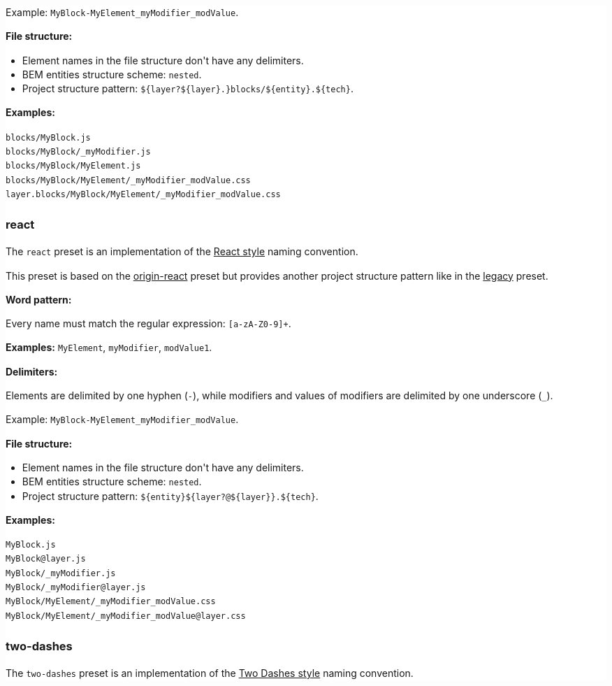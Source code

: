 Example: `MyBlock-MyElement_myModifier_modValue`.

**File structure:**

* Element names in the file structure don't have any delimiters.
* BEM entities structure scheme: `nested`.
* Project structure pattern: `${layer?${layer}.}blocks/${entity}.${tech}`.

**Examples:**

```
blocks/MyBlock.js
blocks/MyBlock/_myModifier.js
blocks/MyBlock/MyElement.js
blocks/MyBlock/MyElement/_myModifier_modValue.css
layer.blocks/MyBlock/MyElement/_myModifier_modValue.css
```

### react

The `react` preset is an implementation of the [React style](https://en.bem.info/methodology/naming-convention/#react-style) naming convention.

This preset is based on the [origin-react](#origin-react) preset but provides another project structure pattern like in the [legacy](#legacy) preset.

**Word pattern:**

Every name must match the regular expression: `[a-zA-Z0-9]+`.

**Examples:** `MyElement`, `myModifier`, `modValue1`.

**Delimiters:**

Elements are delimited by one hyphen (`-`), while modifiers and values of modifiers are delimited by one underscore (`_`).

Example: `MyBlock-MyElement_myModifier_modValue`.

**File structure:**

* Element names in the file structure don't have any delimiters.
* BEM entities structure scheme: `nested`.
* Project structure pattern: `${entity}${layer?@${layer}}.${tech}`.

**Examples:**

```
MyBlock.js
MyBlock@layer.js
MyBlock/_myModifier.js
MyBlock/_myModifier@layer.js
MyBlock/MyElement/_myModifier_modValue.css
MyBlock/MyElement/_myModifier_modValue@layer.css
```

### two-dashes

The `two-dashes` preset is an implementation of the [Two Dashes style](https://en.bem.info/methodology/naming-convention/#two-dashes-style) naming convention.


[npm]:          https://www.npmjs.org/package/@bem/sdk.naming.presets
[npm-img]:      https://img.shields.io/npm/v/@bem/sdk.naming.presets.svg